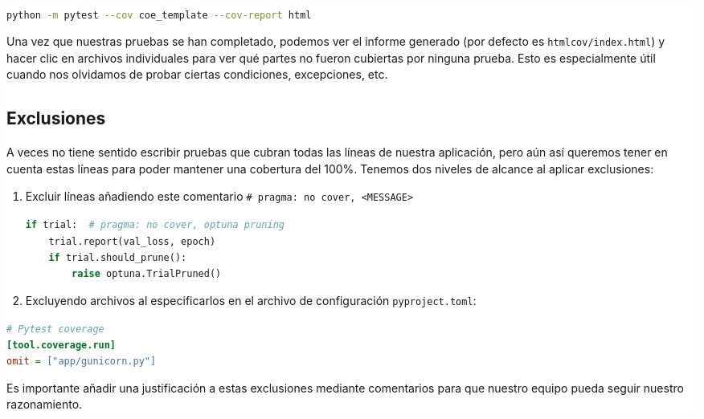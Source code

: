 ```bash
python -m pytest --cov coe_template --cov-report html
```

Una vez que nuestras pruebas se han completado, podemos ver el informe generado (por defecto es `htmlcov/index.html`) y hacer clic en archivos individuales
para ver qué partes no fueron cubiertas por ninguna prueba. Esto es especialmente útil cuando nos olvidamos de probar ciertas condiciones, excepciones, etc.

## Exclusiones

A veces no tiene sentido escribir pruebas que cubran todas las líneas de nuestra aplicación, pero aún así queremos tener en cuenta estas líneas para poder mantener una cobertura del 100%.
Tenemos dos niveles de alcance al aplicar exclusiones:

1. Excluir líneas añadiendo este comentario `# pragma: no cover, <MESSAGE>`

    ```python
    if trial:  # pragma: no cover, optuna pruning
        trial.report(val_loss, epoch)
        if trial.should_prune():
            raise optuna.TrialPruned()
    ```

2. Excluyendo archivos al especificarlos en el archivo de configuración `pyproject.toml`:

```ini
# Pytest coverage
[tool.coverage.run]
omit = ["app/gunicorn.py"]
```

Es importante añadir una justificación a estas exclusiones mediante comentarios para que nuestro equipo pueda seguir nuestro razonamiento.
